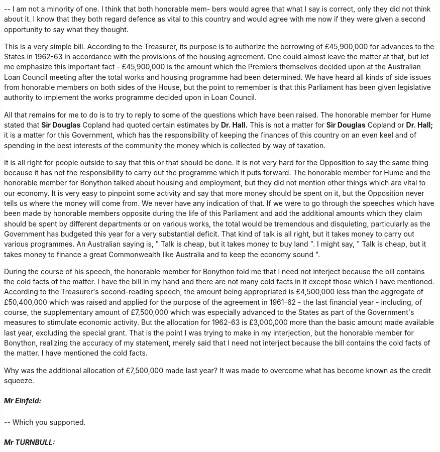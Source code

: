 -- I am not a minority of one. I think that both honorable mem- bers would agree that what I say is correct, only they did not think about it. I know that they both regard defence as vital to this country and would agree with me now if they were given a second opportunity to say what they thought. 

This is a very simple bill. According to the Treasurer, its purpose is to authorize the borrowing of £45,900,000 for advances to the States in 1962-63 in accordance with the provisions of the housing agreement. One could almost leave the matter at that, but let me emphasize this important fact - £45,900,000 is the amount which the Premiers themselves decided upon at the Australian Loan Council meeting after the total works and housing programme had been determined. We have heard all kinds of side issues from honorable members on both sides of the House, but the point to remember is that this Parliament has been given legislative authority to implement the works programme decided upon in Loan Council. 

All that remains for me to do is to try to reply to some of the questions which have been raised. The honorable member for Hume stated that  **Sir Douglas**  Copland had quoted certain estimates by  **Dr. Hall.**  This is not a matter for  **Sir Douglas**  Copland or  **Dr. Hall;**  it is a matter for this Government, which has the responsibility of keeping the finances of this country on an even keel and of spending in the best interests of the community the money which is collected by way of taxation. 

It is all right for people outside to say that this or that should be done. It is not very hard for the Opposition to say the same thing because it has not the responsibility to carry out the programme which it puts forward. The honorable member for Hume and the honorable member for Bonython talked about housing and employment, but they did not mention other things which are vital to our economy. It is very easy to pinpoint some activity and say that more money should be spent on it, but the Opposition never tells us where the money will come from. We never have any indication of that. If we were to go through the speeches which have been made by honorable members opposite during the life of this Parliament and add the additional amounts which they claim should be spent by different departments or on various works, the total would be tremendous and disquieting, particularly as the Government has budgeted this year for a very substantial deficit. That kind of talk is all right, but it takes money to carry out various programmes. An Australian saying is, " Talk is cheap, but it takes money to buy land ". I might say, " Talk is cheap, but it takes money to finance a great Commonwealth like Australia and to keep the economy sound ". 

During the course of his speech, the honorable member for Bonython told me that I need not interject because the bill contains the cold facts of the matter. I have the bill in my hand and there are not many cold facts in it except those which I have mentioned. According to the Treasurer's second-reading speech, the amount being appropriated is £4,500,000 less than the aggregate of £50,400,000 which was raised and applied for the purpose of the agreement in 1961-62  -  the last financial year - including, of course, the supplementary amount of £7,500,000 which was especially advanced to the States as part of the Government's measures to stimulate economic activity. But the allocation for 1962-63 is £3,000,000 more than the basic amount made available last year, excluding the special grant. That is the point I was trying to make in my interjection, but the honorable member for Bonython, realizing the accuracy of my statement, merely said that I need not interject because the bill contains the cold facts of the matter. I have mentioned the cold facts. 

Why was the additional allocation of £7,500,000 made last year? It was made to overcome what has become known as the credit squeeze. 

##### Mr Einfeld:

--  Which you supported. 

##### Mr TURNBULL:
